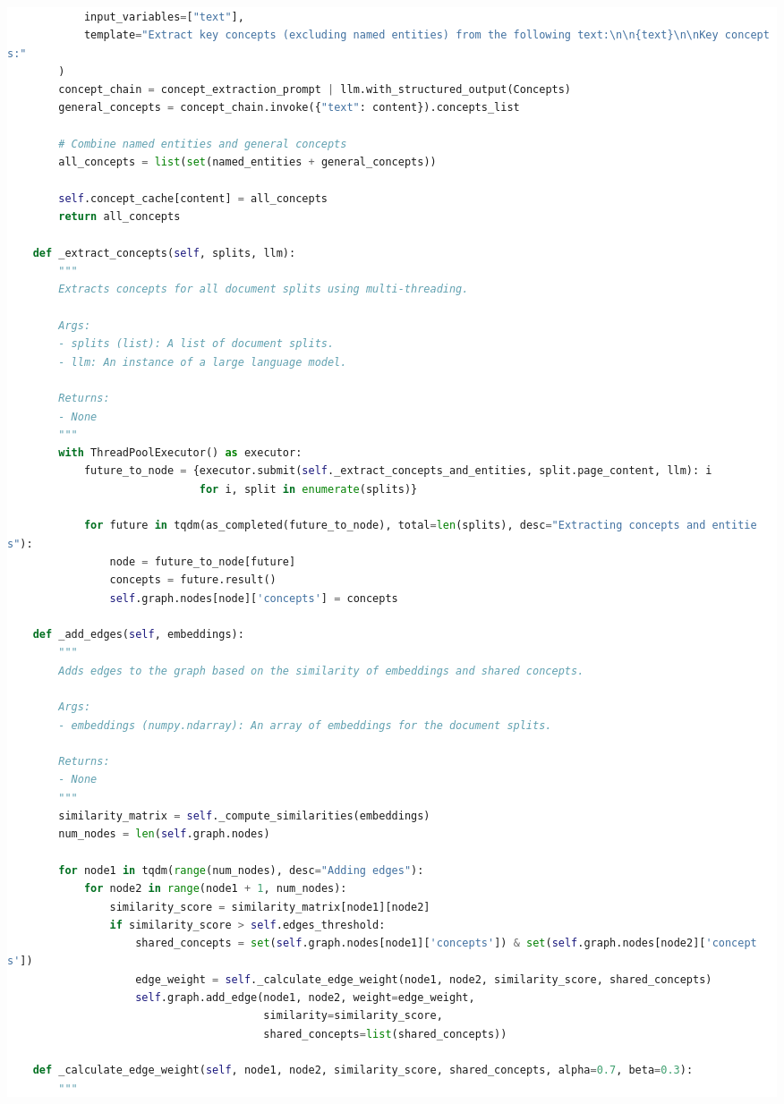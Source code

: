 ```python
            input_variables=["text"],
            template="Extract key concepts (excluding named entities) from the following text:\n\n{text}\n\nKey concepts:"
        )
        concept_chain = concept_extraction_prompt | llm.with_structured_output(Concepts)
        general_concepts = concept_chain.invoke({"text": content}).concepts_list
        
        # Combine named entities and general concepts
        all_concepts = list(set(named_entities + general_concepts))
        
        self.concept_cache[content] = all_concepts
        return all_concepts

    def _extract_concepts(self, splits, llm):
        """
        Extracts concepts for all document splits using multi-threading.
        
        Args:
        - splits (list): A list of document splits.
        - llm: An instance of a large language model.
        
        Returns:
        - None
        """
        with ThreadPoolExecutor() as executor:
            future_to_node = {executor.submit(self._extract_concepts_and_entities, split.page_content, llm): i 
                              for i, split in enumerate(splits)}
            
            for future in tqdm(as_completed(future_to_node), total=len(splits), desc="Extracting concepts and entities"):
                node = future_to_node[future]
                concepts = future.result()
                self.graph.nodes[node]['concepts'] = concepts

    def _add_edges(self, embeddings):
        """
        Adds edges to the graph based on the similarity of embeddings and shared concepts.
        
        Args:
        - embeddings (numpy.ndarray): An array of embeddings for the document splits.
        
        Returns:
        - None
        """
        similarity_matrix = self._compute_similarities(embeddings)
        num_nodes = len(self.graph.nodes)
        
        for node1 in tqdm(range(num_nodes), desc="Adding edges"):
            for node2 in range(node1 + 1, num_nodes):
                similarity_score = similarity_matrix[node1][node2]
                if similarity_score > self.edges_threshold:
                    shared_concepts = set(self.graph.nodes[node1]['concepts']) & set(self.graph.nodes[node2]['concepts'])
                    edge_weight = self._calculate_edge_weight(node1, node2, similarity_score, shared_concepts)
                    self.graph.add_edge(node1, node2, weight=edge_weight, 
                                        similarity=similarity_score,
                                        shared_concepts=list(shared_concepts))

    def _calculate_edge_weight(self, node1, node2, similarity_score, shared_concepts, alpha=0.7, beta=0.3):
        """
```
